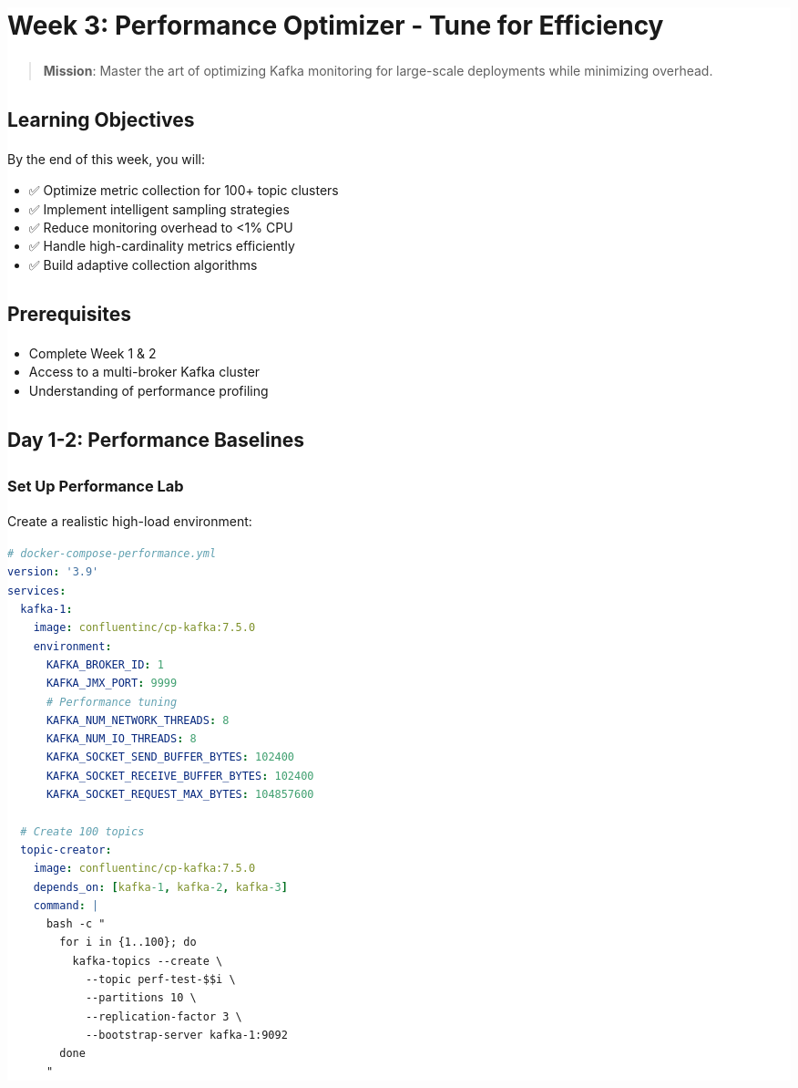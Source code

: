 # Week 3: Performance Optimizer - Tune for Efficiency

> **Mission**: Master the art of optimizing Kafka monitoring for large-scale deployments while minimizing overhead.

## Learning Objectives

By the end of this week, you will:
- ✅ Optimize metric collection for 100+ topic clusters
- ✅ Implement intelligent sampling strategies
- ✅ Reduce monitoring overhead to <1% CPU
- ✅ Handle high-cardinality metrics efficiently
- ✅ Build adaptive collection algorithms

## Prerequisites

- Complete Week 1 & 2
- Access to a multi-broker Kafka cluster
- Understanding of performance profiling

## Day 1-2: Performance Baselines

### Set Up Performance Lab

Create a realistic high-load environment:

```yaml
# docker-compose-performance.yml
version: '3.9'
services:
  kafka-1:
    image: confluentinc/cp-kafka:7.5.0
    environment:
      KAFKA_BROKER_ID: 1
      KAFKA_JMX_PORT: 9999
      # Performance tuning
      KAFKA_NUM_NETWORK_THREADS: 8
      KAFKA_NUM_IO_THREADS: 8
      KAFKA_SOCKET_SEND_BUFFER_BYTES: 102400
      KAFKA_SOCKET_RECEIVE_BUFFER_BYTES: 102400
      KAFKA_SOCKET_REQUEST_MAX_BYTES: 104857600

  # Create 100 topics
  topic-creator:
    image: confluentinc/cp-kafka:7.5.0
    depends_on: [kafka-1, kafka-2, kafka-3]
    command: |
      bash -c "
        for i in {1..100}; do
          kafka-topics --create \
            --topic perf-test-$$i \
            --partitions 10 \
            --replication-factor 3 \
            --bootstrap-server kafka-1:9092
        done
      "
```
